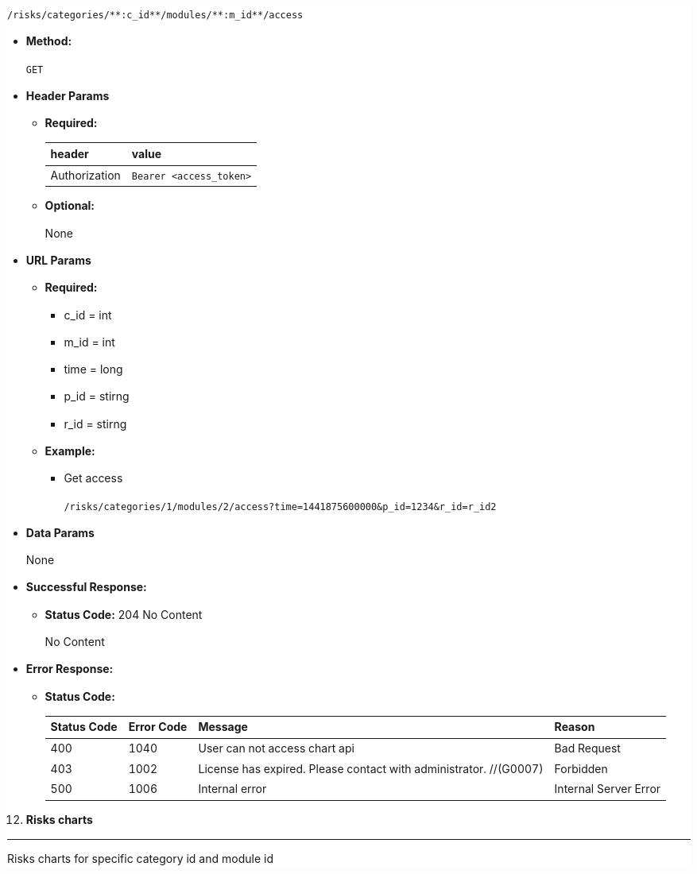     /risks/categories/**:c_id**/modules/**:m_id**/access

* **Method:**

    `GET`

* **Header Params**

    * **Required:**

        header|value
        ---|---
        Authorization| `Bearer <access_token>`

    * **Optional:**

        None

* **URL Params**

    * **Required:**

        * c_id = int

        * m_id = int

        * time = long

        * p_id = stirng

        * r_id = stirng

    * **Example:**

        * Get access

            `/risks/categories/1/modules/2/access?time=1441875600000&p_id=1234&r_id=r_id2`

* **Data Params**

    None

* **Successful Response:**

    * **Status Code:** 204 No Content

        No Content

* **Error Response:**

    * **Status Code:**

        Status Code |Error Code| Message | Reason
        --- |---| --- |---
        400 | 1040 | User can not access chart api | Bad Request
        403 | 1002 | License has expired. Please contact with administrator. //(G0007) | Forbidden
        500 | 1006 | Internal error | Internal Server Error


12. **Risks charts**
------
Risks charts for specific category id and module id
